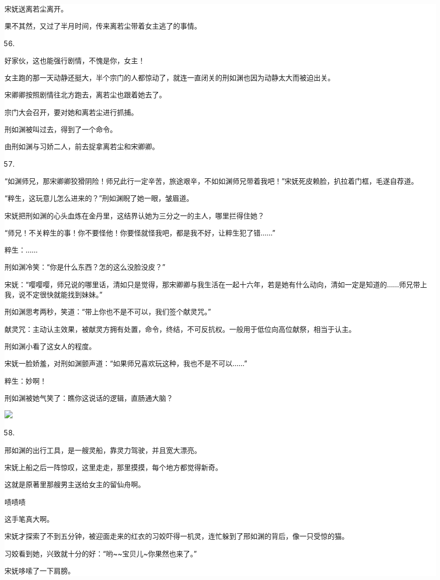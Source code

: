 宋妩送离若尘离开。

果不其然，又过了半月时间，传来离若尘带着女主逃了的事情。

56.

好家伙，这也能强行剧情，不愧是你，女主！

女主跑的那一天动静还挺大，半个宗门的人都惊动了，就连一直闭关的刑如渊也因为动静太大而被迫出关。

宋卿卿按照剧情往北方跑去，离若尘也跟着她去了。

宗门大会召开，要对她和离若尘进行抓捕。

刑如渊被叫过去，得到了一个命令。

由刑如渊与习娇二人，前去捉拿离若尘和宋卿卿。

57.

“如渊师兄，那宋卿卿狡猾阴险！师兄此行一定辛苦，旅途艰辛，不如如渊师兄带着我吧！”宋妩死皮赖脸，扒拉着门框，毛遂自荐道。

“粹生，这玩意儿怎么进来的？”刑如渊睨了她一眼，皱眉道。

宋妩把刑如渊的心头血炼在金丹里，这结界认她为三分之一的主人，哪里拦得住她？

“师兄！不关粹生的事！你不要怪他！你要怪就怪我吧，都是我不好，让粹生犯了错……”

粹生：……

刑如渊冷笑：“你是什么东西？怎的这么没脸没皮？”

宋妩：“嘤嘤嘤，师兄说的哪里话，清如只是觉得，那宋卿卿与我生活在一起十六年，若是她有什么动向，清如一定是知道的……师兄带上我，说不定很快就能找到妹妹。”

刑如渊思考两秒，笑道：“带上你也不是不可以，我们签个献灵咒。”

献灵咒：主动认主效果，被献灵方拥有处置，命令，终结，不可反抗权。一般用于低位向高位献祭，相当于认主。

刑如渊小看了这女人的程度。

宋妩一脸娇羞，对刑如渊颤声道：“如果师兄喜欢玩这种，我也不是不可以……”

粹生：妙啊！

刑如渊被她气笑了：瞧你这说话的逻辑，直肠通大脑？

![](https://picx.zhimg.com/50/v2-b05e200e328e3249ce95db442e780b0b_720w.jpg?source=1940ef5c)

58.

邢如渊的出行工具，是一艘灵船，靠灵力驾驶，并且宽大漂亮。

宋妩上船之后一阵惊叹，这里走走，那里摸摸，每个地方都觉得新奇。

这就是原著里那艘男主送给女主的留仙舟啊。

啧啧啧

这手笔真大啊。

宋妩才探索了不到五分钟，被迎面走来的红衣的习姣吓得一机灵，连忙躲到了邢如渊的背后，像一只受惊的猫。

习姣看到她，兴致就十分的好：“哟~~宝贝儿~你果然也来了。”

宋妩哆嗦了一下肩膀。
